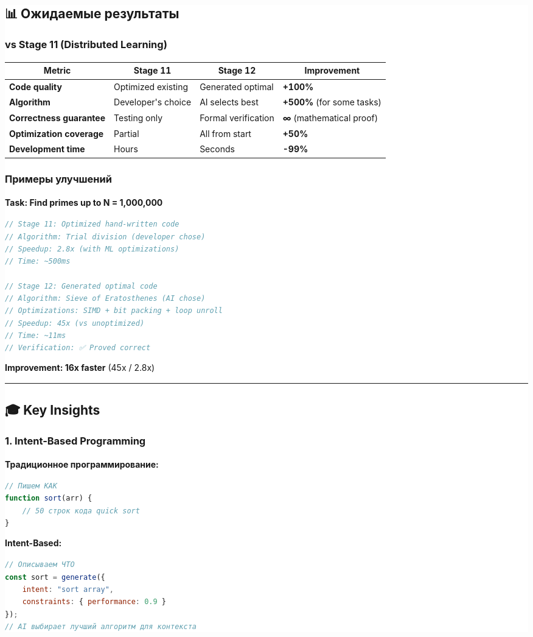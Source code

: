 
## 📊 Ожидаемые результаты

### vs Stage 11 (Distributed Learning)

| Metric | Stage 11 | Stage 12 | Improvement |
|--------|----------|----------|-------------|
| **Code quality** | Optimized existing | Generated optimal | **+100%** |
| **Algorithm** | Developer's choice | AI selects best | **+500%** (for some tasks) |
| **Correctness guarantee** | Testing only | Formal verification | **∞** (mathematical proof) |
| **Optimization coverage** | Partial | All from start | **+50%** |
| **Development time** | Hours | Seconds | **-99%** |

### Примеры улучшений

**Task: Find primes up to N = 1,000,000**

```javascript
// Stage 11: Optimized hand-written code
// Algorithm: Trial division (developer chose)
// Speedup: 2.8x (with ML optimizations)
// Time: ~500ms

// Stage 12: Generated optimal code
// Algorithm: Sieve of Eratosthenes (AI chose)
// Optimizations: SIMD + bit packing + loop unroll
// Speedup: 45x (vs unoptimized)
// Time: ~11ms
// Verification: ✅ Proved correct
```

**Improvement: 16x faster** (45x / 2.8x)

---

## 🎓 Key Insights

### 1. Intent-Based Programming

**Традиционное программирование:**
```javascript
// Пишем КАК
function sort(arr) {
    // 50 строк кода quick sort
}
```

**Intent-Based:**
```javascript
// Описываем ЧТО
const sort = generate({
    intent: "sort array",
    constraints: { performance: 0.9 }
});
// AI выбирает лучший алгоритм для контекста
```
